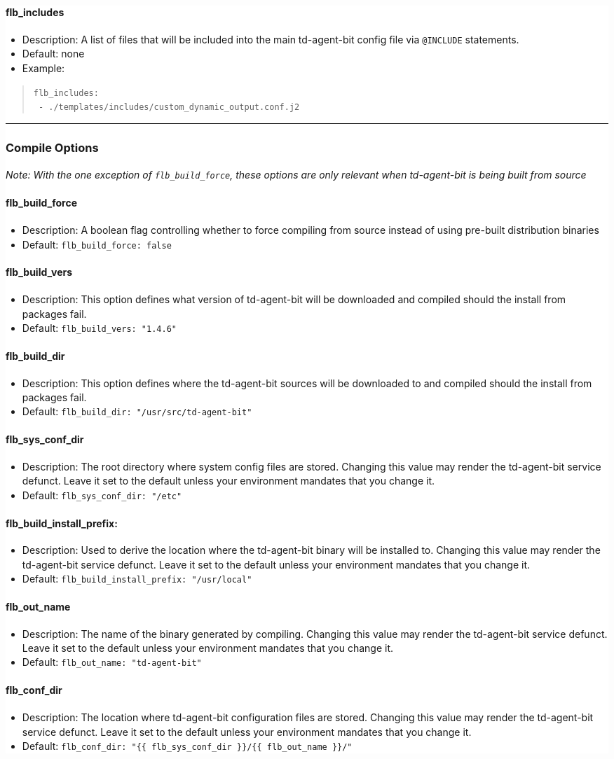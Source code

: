 #### flb_includes
- Description: A list of files that will be included into the main td-agent-bit config file via `@INCLUDE` statements.
- Default: none
- Example: 
>```
>flb_includes:
>  - ./templates/includes/custom_dynamic_output.conf.j2
>```
___

### Compile Options
_Note: With the one exception of `flb_build_force`, these options are only relevant when td-agent-bit is being built from source_

#### flb_build_force
- Description: A boolean flag controlling whether to force compiling from source instead of using pre-built distribution binaries
- Default: `flb_build_force: false`

#### flb_build_vers
- Description: This option defines what version of td-agent-bit will be downloaded and compiled should the install from packages fail.
- Default: `flb_build_vers: "1.4.6"`

#### flb_build_dir
- Description: This option defines where the td-agent-bit sources will be downloaded to and compiled should the install from packages fail.
- Default: `flb_build_dir: "/usr/src/td-agent-bit"`

#### flb_sys_conf_dir
- Description: The root directory where system config files are stored. Changing this value may render the td-agent-bit service defunct. Leave it set to the default unless your environment mandates that you change it.
- Default: `flb_sys_conf_dir: "/etc"`

#### flb_build_install_prefix:
- Description: Used to derive the location where the td-agent-bit binary will be installed to. Changing this value may render the td-agent-bit service defunct. Leave it set to the default unless your environment mandates that you change it.
- Default: `flb_build_install_prefix: "/usr/local"`

#### flb_out_name
- Description: The name of the binary generated by compiling. Changing this value may render the td-agent-bit service defunct. Leave it set to the default unless your environment mandates that you change it.
- Default: `flb_out_name: "td-agent-bit"`

#### flb_conf_dir
- Description: The location where td-agent-bit configuration files are stored. Changing this value may render the td-agent-bit service defunct. Leave it set to the default unless your environment mandates that you change it.
- Default: `flb_conf_dir: "{{ flb_sys_conf_dir }}/{{ flb_out_name }}/"`

